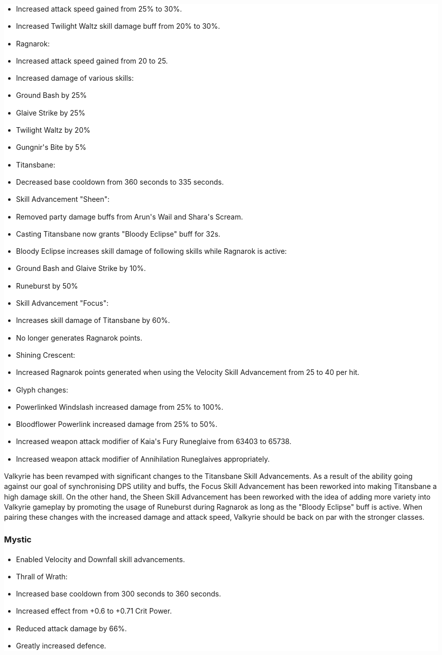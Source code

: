 -   Increased attack speed gained from 25% to 30%.
-   Increased Twilight Waltz skill damage buff from 20% to 30%.

-   Ragnarok:

-   Increased attack speed gained from 20 to 25.
-   Increased damage of various skills:

-   Ground Bash by 25%
-   Glaive Strike by 25%
-   Twilight Waltz by 20%
-   Gungnir's Bite by 5%

-   Titansbane:

-   Decreased base cooldown from 360 seconds to 335 seconds.
-   Skill Advancement "Sheen":

-   Removed party damage buffs from Arun's Wail and Shara's Scream.
-   Casting Titansbane now grants "Bloody Eclipse" buff for 32s.
-   Bloody Eclipse increases skill damage of following skills while Ragnarok is active:

-   Ground Bash and Glaive Strike by 10%.
-   Runeburst by 50%

-   Skill Advancement "Focus":

-   Increases skill damage of Titansbane by 60%.
-   No longer generates Ragnarok points.

-   Shining Crescent:

-   Increased Ragnarok points generated when using the Velocity Skill Advancement from 25 to 40 per hit.

-   Glyph changes:

-   Powerlinked Windslash increased damage from 25% to 100%.
-   Bloodflower Powerlink increased damage from 25% to 50%.

-   Increased weapon attack modifier of Kaia's Fury Runeglaive from 63403 to 65738.

-   Increased weapon attack modifier of Annihilation Runeglaives appropriately.

Valkyrie has been revamped with significant changes to the Titansbane Skill Advancements. As a result of the ability going against our goal of synchronising DPS utility and buffs, the Focus Skill Advancement has been reworked into making Titansbane a high damage skill. On the other hand, the Sheen Skill Advancement has been reworked with the idea of adding more variety into Valkyrie gameplay by promoting the usage of Runeburst during Ragnarok as long as the "Bloody Eclipse" buff is active. When pairing these changes with the increased damage and attack speed, Valkyrie should be back on par with the stronger classes.

### Mystic

-   Enabled Velocity and Downfall skill advancements.
-   Thrall of Wrath:

-   Increased base cooldown from 300 seconds to 360 seconds.
-   Increased effect from +0.6 to +0.71 Crit Power.
-   Reduced attack damage by 66%.
-   Greatly increased defence.
